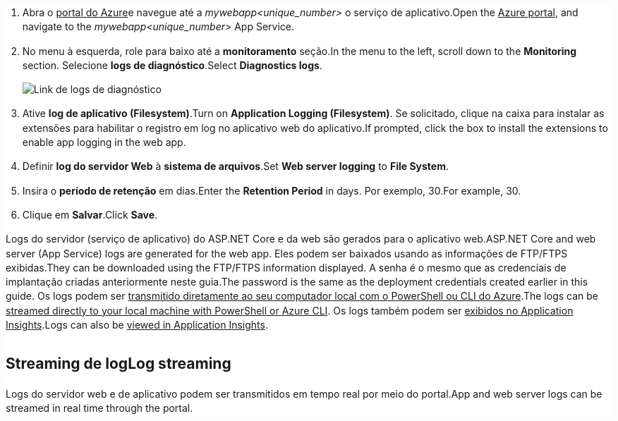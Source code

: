 1. <span data-ttu-id="a8fac-161">Abra o [portal do Azure](https://portal.azure.com)e navegue até a *mywebapp\<unique_number\>*  o serviço de aplicativo.</span><span class="sxs-lookup"><span data-stu-id="a8fac-161">Open the [Azure portal](https://portal.azure.com), and navigate to the *mywebapp\<unique_number\>* App Service.</span></span>
1. <span data-ttu-id="a8fac-162">No menu à esquerda, role para baixo até a **monitoramento** seção.</span><span class="sxs-lookup"><span data-stu-id="a8fac-162">In the menu to the left, scroll down to the **Monitoring** section.</span></span> <span data-ttu-id="a8fac-163">Selecione **logs de diagnóstico**.</span><span class="sxs-lookup"><span data-stu-id="a8fac-163">Select **Diagnostics logs**.</span></span>

    ![Link de logs de diagnóstico](./media/monitoring/logging.png)

1. <span data-ttu-id="a8fac-165">Ative **log de aplicativo (Filesystem)**.</span><span class="sxs-lookup"><span data-stu-id="a8fac-165">Turn on **Application Logging (Filesystem)**.</span></span> <span data-ttu-id="a8fac-166">Se solicitado, clique na caixa para instalar as extensões para habilitar o registro em log no aplicativo web do aplicativo.</span><span class="sxs-lookup"><span data-stu-id="a8fac-166">If prompted, click the box to install the extensions to enable app logging in the web app.</span></span>
1. <span data-ttu-id="a8fac-167">Definir **log do servidor Web** à **sistema de arquivos**.</span><span class="sxs-lookup"><span data-stu-id="a8fac-167">Set **Web server logging** to **File System**.</span></span>
1. <span data-ttu-id="a8fac-168">Insira o **período de retenção** em dias.</span><span class="sxs-lookup"><span data-stu-id="a8fac-168">Enter the **Retention Period** in days.</span></span> <span data-ttu-id="a8fac-169">Por exemplo, 30.</span><span class="sxs-lookup"><span data-stu-id="a8fac-169">For example, 30.</span></span>
1. <span data-ttu-id="a8fac-170">Clique em **Salvar**.</span><span class="sxs-lookup"><span data-stu-id="a8fac-170">Click **Save**.</span></span>

<span data-ttu-id="a8fac-171">Logs do servidor (serviço de aplicativo) do ASP.NET Core e da web são gerados para o aplicativo web.</span><span class="sxs-lookup"><span data-stu-id="a8fac-171">ASP.NET Core and web server (App Service) logs are generated for the web app.</span></span> <span data-ttu-id="a8fac-172">Eles podem ser baixados usando as informações de FTP/FTPS exibidas.</span><span class="sxs-lookup"><span data-stu-id="a8fac-172">They can be downloaded using the FTP/FTPS information displayed.</span></span> <span data-ttu-id="a8fac-173">A senha é o mesmo que as credenciais de implantação criadas anteriormente neste guia.</span><span class="sxs-lookup"><span data-stu-id="a8fac-173">The password is the same as the deployment credentials created earlier in this guide.</span></span> <span data-ttu-id="a8fac-174">Os logs podem ser [transmitido diretamente ao seu computador local com o PowerShell ou CLI do Azure](/azure/app-service/web-sites-enable-diagnostic-log#download).</span><span class="sxs-lookup"><span data-stu-id="a8fac-174">The logs can be [streamed directly to your local machine with PowerShell or Azure CLI](/azure/app-service/web-sites-enable-diagnostic-log#download).</span></span> <span data-ttu-id="a8fac-175">Os logs também podem ser [exibidos no Application Insights](/azure/app-service/web-sites-enable-diagnostic-log#how-to-view-logs-in-application-insights).</span><span class="sxs-lookup"><span data-stu-id="a8fac-175">Logs can also be [viewed in Application Insights](/azure/app-service/web-sites-enable-diagnostic-log#how-to-view-logs-in-application-insights).</span></span>

## <a name="log-streaming"></a><span data-ttu-id="a8fac-176">Streaming de log</span><span class="sxs-lookup"><span data-stu-id="a8fac-176">Log streaming</span></span>

<span data-ttu-id="a8fac-177">Logs do servidor web e de aplicativo podem ser transmitidos em tempo real por meio do portal.</span><span class="sxs-lookup"><span data-stu-id="a8fac-177">App and web server logs can be streamed in real time through the portal.</span></span>
